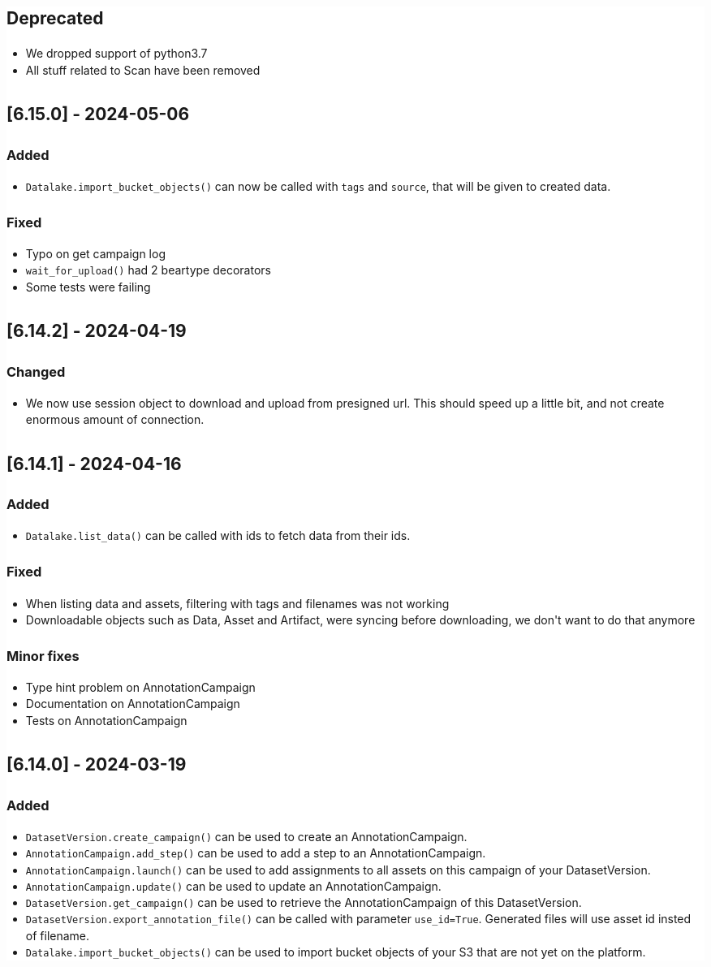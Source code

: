 ## Deprecated
- We dropped support of python3.7
- All stuff related to Scan have been removed

## [6.15.0] - 2024-05-06

### Added
- `Datalake.import_bucket_objects()` can now be called with `tags` and `source`, that will be given to created data.

### Fixed
- Typo on get campaign log
- `wait_for_upload()` had 2 beartype decorators
- Some tests were failing

## [6.14.2] - 2024-04-19

### Changed
- We now use session object to download and upload from presigned url. This should speed up a little bit, and not create enormous amount of connection.


## [6.14.1] - 2024-04-16

### Added
- `Datalake.list_data()` can be called with ids to fetch data from their ids.

### Fixed
- When listing data and assets, filtering with tags and filenames was not working
- Downloadable objects such as Data, Asset and Artifact, were syncing before downloading, we don't want to do that anymore

### Minor fixes
- Type hint problem on AnnotationCampaign
- Documentation on AnnotationCampaign
- Tests on AnnotationCampaign

## [6.14.0] - 2024-03-19

### Added
- `DatasetVersion.create_campaign()` can be used to create an AnnotationCampaign.
- `AnnotationCampaign.add_step()` can be used to add a step to an AnnotationCampaign.
- `AnnotationCampaign.launch()` can be used to add assignments to all assets on this campaign of your DatasetVersion.
- `AnnotationCampaign.update()` can be used to update an AnnotationCampaign.
- `DatasetVersion.get_campaign()` can be used to retrieve the AnnotationCampaign of this DatasetVersion.
- `DatasetVersion.export_annotation_file()` can be called with parameter `use_id=True`. Generated files will use asset id insted of filename.
- `Datalake.import_bucket_objects()` can be used to import bucket objects of your S3 that are not yet on the platform.
